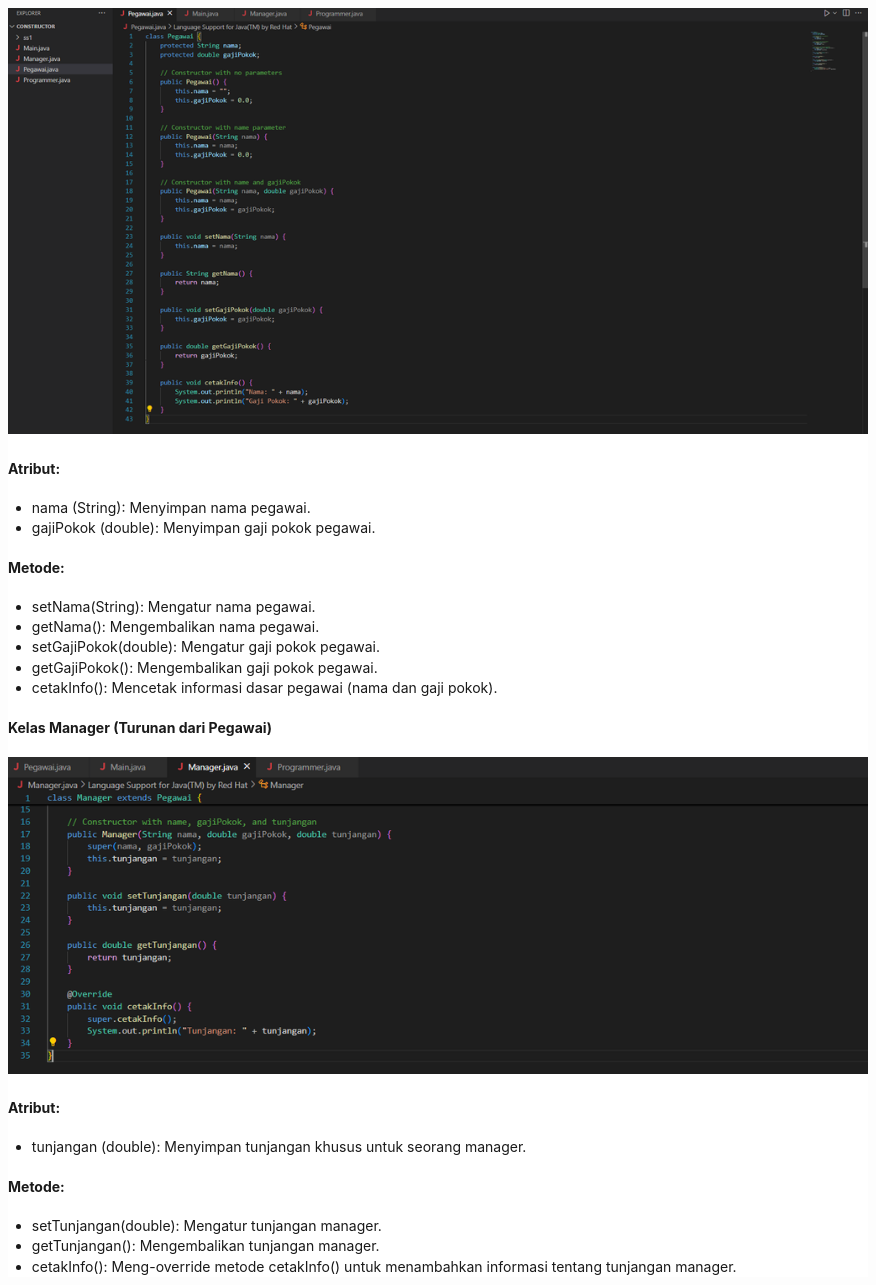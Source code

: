 ![image](ss/ss4.png)
#### Atribut:
- nama (String): Menyimpan nama pegawai.
- gajiPokok (double): Menyimpan gaji pokok pegawai.
#### Metode:
- setNama(String): Mengatur nama pegawai.
- getNama(): Mengembalikan nama pegawai.
- setGajiPokok(double): Mengatur gaji pokok pegawai.
- getGajiPokok(): Mengembalikan gaji pokok pegawai.
- cetakInfo(): Mencetak informasi dasar pegawai (nama dan gaji pokok).
#### Kelas Manager (Turunan dari Pegawai)
![gambar](ss/ss6.png)
#### Atribut:
- tunjangan (double): Menyimpan tunjangan khusus untuk seorang manager.
#### Metode:
- setTunjangan(double): Mengatur tunjangan manager.
- getTunjangan(): Mengembalikan tunjangan manager.
- cetakInfo(): Meng-override metode cetakInfo() untuk menambahkan informasi tentang tunjangan manager.
